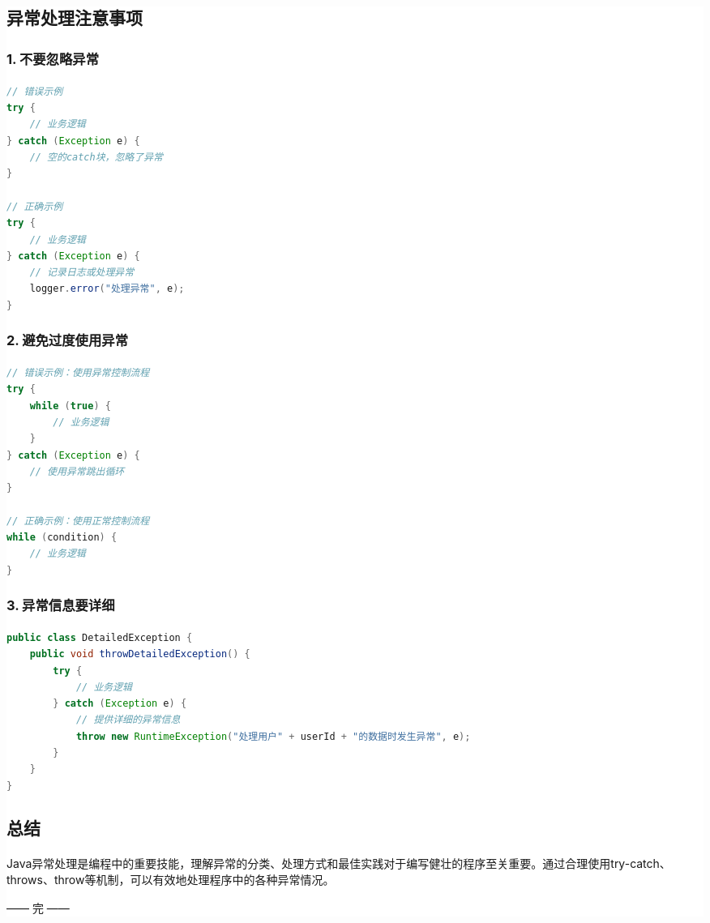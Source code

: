 ## 异常处理注意事项

### 1. 不要忽略异常
```java
// 错误示例
try {
    // 业务逻辑
} catch (Exception e) {
    // 空的catch块，忽略了异常
}

// 正确示例
try {
    // 业务逻辑
} catch (Exception e) {
    // 记录日志或处理异常
    logger.error("处理异常", e);
}
```

### 2. 避免过度使用异常
```java
// 错误示例：使用异常控制流程
try {
    while (true) {
        // 业务逻辑
    }
} catch (Exception e) {
    // 使用异常跳出循环
}

// 正确示例：使用正常控制流程
while (condition) {
    // 业务逻辑
}
```

### 3. 异常信息要详细
```java
public class DetailedException {
    public void throwDetailedException() {
        try {
            // 业务逻辑
        } catch (Exception e) {
            // 提供详细的异常信息
            throw new RuntimeException("处理用户" + userId + "的数据时发生异常", e);
        }
    }
}
```

## 总结

Java异常处理是编程中的重要技能，理解异常的分类、处理方式和最佳实践对于编写健壮的程序至关重要。通过合理使用try-catch、throws、throw等机制，可以有效地处理程序中的各种异常情况。

—— 完 ——

